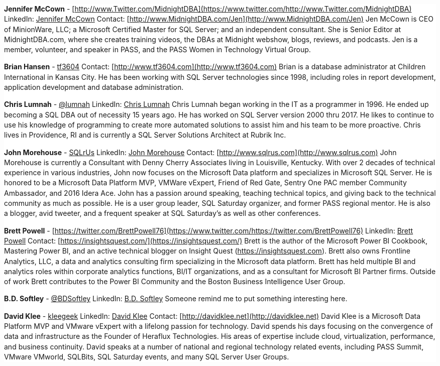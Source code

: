 **Jennifer McCown**  - [http://www.Twitter.com/MidnightDBA](https://www.twitter.com/http://www.Twitter.com/MidnightDBA)
LinkedIn: [Jennifer McCown](http://www.linkedin.com/in/jennifermccown)
Contact: [http://www.MidnightDBA.com/Jen](http://www.MidnightDBA.com/Jen)
Jen McCown is CEO of MinionWare, LLC; a Microsoft Certified Master for SQL Server; and an independent consultant. She is Senior Editor at MidnightDBA.com, where she creates training videos, the DBAs at Midnight webshow, blogs, reviews, and podcasts. Jen is a member, volunteer, and speaker in PASS, and the PASS Women in Technology Virtual Group.
 
**Brian Hansen**  - [tf3604](https://www.twitter.com/tf3604)
Contact: [http://www.tf3604.com](http://www.tf3604.com)
Brian is a database administrator at Children International in Kansas City.  He has been working with SQL Server technologies since 1998, including roles in report development, application development and database administration.
 
**Chris Lumnah**  - [@lumnah](https://www.twitter.com/@lumnah)
LinkedIn: [Chris Lumnah](https://www.linkedin.com/in/lumnah)
Chris Lumnah began working in the IT as a programmer in 1996. He ended up becoming a SQL DBA out of necessity 15 years ago. He has worked on SQL Server version 2000 thru 2017. He likes to continue to use his knowledge of programming to create more automated solutions to assist him and his team to be more proactive. Chris lives in Providence, RI and is currently a SQL Server Solutions Architect at Rubrik Inc.
 
**John Morehouse**  - [SQLrUs](https://www.twitter.com/SQLrUs)
LinkedIn: [John Morehouse](https://www.linkedin.com/in/sqlrus)
Contact: [http://www.sqlrus.com](http://www.sqlrus.com)
John Morehouse is currently a Consultant with Denny Cherry  Associates living in Louisville, Kentucky. With over 2 decades of technical experience in various industries, John now focuses on the Microsoft Data platform and specializes in Microsoft SQL Server.  He is honored to be a Microsoft Data Platform MVP, VMWare vExpert, Friend of Red Gate, Sentry One PAC member  Community Ambassador, and 2016 Idera Ace.  John has a passion around speaking, teaching technical topics, and giving back to the technical community as much as possible.  He is a user group leader, SQL Saturday organizer, and former PASS regional mentor. He is also a blogger, avid tweeter, and a frequent speaker at SQL Saturday’s as well as other conferences.
 
**Brett Powell**  - [https://twitter.com/BrettPowell76](https://www.twitter.com/https://twitter.com/BrettPowell76)
LinkedIn: [Brett Powell](https://www.linkedin.com/in/brett-powell-61547819?trk=nav_responsive_tab_profile)
Contact: [https://insightsquest.com/](https://insightsquest.com/)
Brett is the author of the Microsoft Power BI Cookbook, Mastering Power BI, and an active technical blogger on Insight Quest (https://insightsquest.com). Brett also owns Frontline Analytics, LLC, a data and analytics consulting firm specializing in the Microsoft data platform. Brett has held multiple BI and analytics roles within corporate analytics functions, BI/IT organizations, and as a consultant for Microsoft BI Partner firms. Outside of work Brett contributes to the Power BI Community and the Boston Business Intelligence User Group.
 
**B.D. Softley**  - [@BDSoftley](https://www.twitter.com/@BDSoftley)
LinkedIn: [B.D. Softley](https://www.linkedin.com/in/burnill-amp;quot;b-d-amp;quot;-softley-2a303b1?trk=hp-identity-name)
Someone remind me to put something interesting here.
 
**David Klee**  - [kleegeek](https://www.twitter.com/kleegeek)
LinkedIn: [David Klee](http://www.linkedin.com/in/davidaklee)
Contact: [http://davidklee.net](http://davidklee.net)
David Klee is a Microsoft Data Platform MVP and VMware vExpert with a lifelong passion for technology. David spends his days focusing on the convergence of data and infrastructure as the Founder of Heraflux Technologies. His areas of expertise include cloud, virtualization, performance, and business continuity. David speaks at a number of national and regional technology related events, including PASS Summit, VMware VMworld, SQLBits, SQL Saturday events, and many SQL Server User Groups.
 